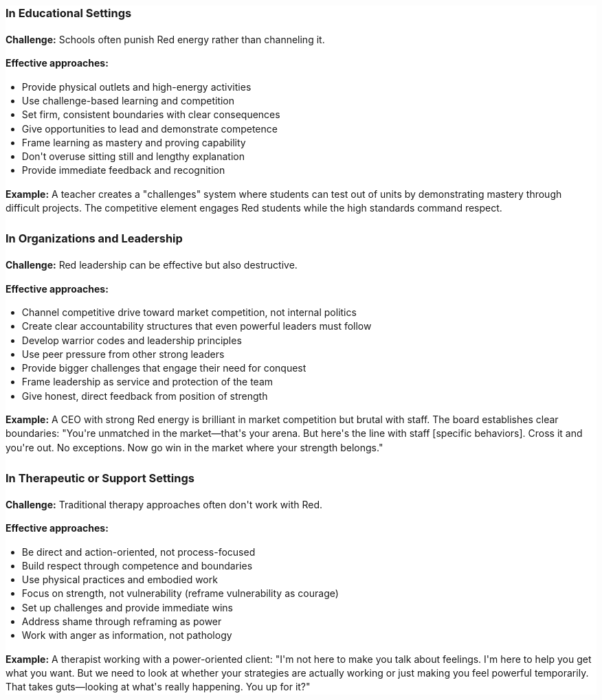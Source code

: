 ### In Educational Settings

**Challenge:** Schools often punish Red energy rather than channeling it.

**Effective approaches:**
- Provide physical outlets and high-energy activities
- Use challenge-based learning and competition
- Set firm, consistent boundaries with clear consequences
- Give opportunities to lead and demonstrate competence
- Frame learning as mastery and proving capability
- Don't overuse sitting still and lengthy explanation
- Provide immediate feedback and recognition

**Example:**
A teacher creates a "challenges" system where students can test out of units by demonstrating mastery through difficult projects. The competitive element engages Red students while the high standards command respect.

### In Organizations and Leadership

**Challenge:** Red leadership can be effective but also destructive.

**Effective approaches:**
- Channel competitive drive toward market competition, not internal politics
- Create clear accountability structures that even powerful leaders must follow
- Develop warrior codes and leadership principles
- Use peer pressure from other strong leaders
- Provide bigger challenges that engage their need for conquest
- Frame leadership as service and protection of the team
- Give honest, direct feedback from position of strength

**Example:**
A CEO with strong Red energy is brilliant in market competition but brutal with staff. The board establishes clear boundaries: "You're unmatched in the market—that's your arena. But here's the line with staff [specific behaviors]. Cross it and you're out. No exceptions. Now go win in the market where your strength belongs."

### In Therapeutic or Support Settings

**Challenge:** Traditional therapy approaches often don't work with Red.

**Effective approaches:**
- Be direct and action-oriented, not process-focused
- Build respect through competence and boundaries
- Use physical practices and embodied work
- Focus on strength, not vulnerability (reframe vulnerability as courage)
- Set up challenges and provide immediate wins
- Address shame through reframing as power
- Work with anger as information, not pathology

**Example:**
A therapist working with a power-oriented client: "I'm not here to make you talk about feelings. I'm here to help you get what you want. But we need to look at whether your strategies are actually working or just making you feel powerful temporarily. That takes guts—looking at what's really happening. You up for it?"
